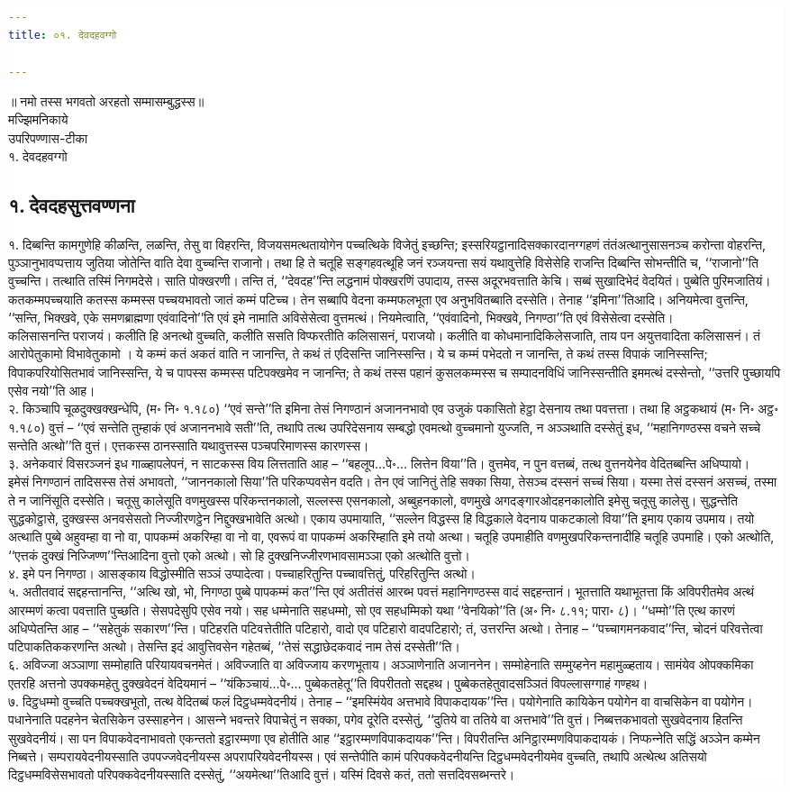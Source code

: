 ```yaml
---
title: ०१. देवदहवग्गो

---
```

॥ नमो तस्स भगवतो अरहतो सम्मासम्बुद्धस्स॥  
मज्झिमनिकाये  
उपरिपण्णास-टीका  
१. देवदहवग्गो  


## १. देवदहसुत्तवण्णना

१. दिब्बन्ति कामगुणेहि कीळन्ति, लळन्ति, तेसु वा विहरन्ति, विजयसमत्थतायोगेन पच्‍चत्थिके विजेतुं इच्छन्ति; इस्सरियट्ठानादिसक्‍कारदानग्गहणं तंतंअत्थानुसासनञ्‍च करोन्ता वोहरन्ति, पुञ्‍ञानुभावप्पत्ताय जुतिया जोतेन्ति वाति देवा वुच्‍चन्ति राजानो। तथा हि ते चतूहि सङ्गहवत्थूहि जनं रञ्‍जयन्ता सयं यथावुत्तेहि विसेसेहि राजन्ति दिब्बन्ति सोभन्तीति च, ‘‘राजानो’’ति वुच्‍चन्ति। तत्थाति तस्मिं निगमदेसे। साति पोक्खरणी। तन्ति तं, ‘‘देवदह’’न्ति लद्धनामं पोक्खरणिं उपादाय, तस्स अदूरभवत्ताति केचि। सब्बं सुखादिभेदं वेदयितं। पुब्बेति पुरिमजातियं। कतकम्मपच्‍चयाति कतस्स कम्मस्स पच्‍चयभावतो जातं कम्मं पटिच्‍च। तेन सब्बापि वेदना कम्मफलभूता एव अनुभवितब्बाति दस्सेति। तेनाह ‘‘इमिना’’तिआदि। अनियमेत्वा वुत्तन्ति, ‘‘सन्ति, भिक्खवे, एके समणब्राह्मणा एवंवादिनो’’ति एवं इमे नामाति अविसेसेत्वा वुत्तमत्थं। नियमेत्वाति, ‘‘एवंवादिनो, भिक्खवे, निगण्ठा’’ति एवं विसेसेत्वा दस्सेति।  
कलिसासनन्ति पराजयं। कलीति हि अनत्थो वुच्‍चति, कलीति ससति विप्फरतीति कलिसासनं, पराजयो। कलीति वा कोधमानादिकिलेसजाति, ताय पन अयुत्तवादिता कलिसासनं। तं आरोपेतुकामो विभावेतुकामो । ये कम्मं कतं अकतं वाति न जानन्ति, ते कथं तं एदिसन्ति जानिस्सन्ति। ये च कम्मं पभेदतो न जानन्ति, ते कथं तस्स विपाकं जानिस्सन्ति; विपाकपरियोसितभावं जानिस्सन्ति, ये च पापस्स कम्मस्स पटिपक्खमेव न जानन्ति; ते कथं तस्स पहानं कुसलकम्मस्स च सम्पादनविधिं जानिस्सन्तीति इममत्थं दस्सेन्तो, ‘‘उत्तरि पुच्छायपि एसेव नयो’’ति आह।  
२. किञ्‍चापि चूळदुक्खक्खन्धेपि, (म॰ नि॰ १.१८०) ‘‘एवं सन्ते’’ति इमिना तेसं निगण्ठानं अजाननभावो एव उजुकं पकासितो हेट्ठा देसनाय तथा पवत्तत्ता। तथा हि अट्ठकथायं (म॰ नि॰ अट्ठ॰ १.१८०) वुत्तं – ‘‘एवं सन्तेति तुम्हाकं एवं अजाननभावे सती’’ति, तथापि तत्थ उपरिदेसनाय सम्बद्धो एवमत्थो वुच्‍चमानो युज्‍जति, न अञ्‍ञथाति दस्सेतुं इध, ‘‘महानिगण्ठस्स वचने सच्‍चे सन्तेति अत्थो’’ति वुत्तं। एत्तकस्स ठानस्साति यथावुत्तस्स पञ्‍चपरिमाणस्स कारणस्स।  
३. अनेकवारं विसरञ्‍जनं इध गाळ्हापलेपनं, न साटकस्स विय लित्तताति आह – ‘‘बहलूप…पे॰… लित्तेन विया’’ति। वुत्तमेव, न पुन वत्तब्बं, तत्थ वुत्तनयेनेव वेदितब्बन्ति अधिप्पायो।  
इमेसं निगण्ठानं तादिसस्स तेसं अभावतो, ‘‘जाननकालो सिया’’ति परिकप्पवसेन वदति। तेन एवं जानितुं तेहि सक्‍का सिया, तेसञ्‍च दस्सनं सच्‍चं सिया। यस्मा तेसं दस्सनं असच्‍चं, तस्मा ते न जानिंसूति दस्सेति। चतूसु कालेसूति वणमुखस्स परिकन्तनकालो, सल्‍लस्स एसनकालो, अब्बुहनकालो, वणमुखे अगदङ्गारओदहनकालोति इमेसु चतूसु कालेसु। सुद्धन्तेति सुद्धकोट्ठासे, दुक्खस्स अनवसेसतो निज्‍जीरणट्ठेन निद्दुक्खभावेति अत्थो। एकाय उपमायाति, ‘‘सल्‍लेन विद्धस्स हि विद्धकाले वेदनाय पाकटकालो विया’’ति इमाय एकाय उपमाय। तयो अत्थाति पुब्बे अहुवम्हा वा नो वा, पापकम्मं अकरिम्हा वा नो वा, एवरूपं वा पापकम्मं अकरिम्हाति इमे तयो अत्था। चतूहि उपमाहीति वणमुखपरिकन्तनादीहि चतूहि उपमाहि। एको अत्थोति, ‘‘एत्तकं दुक्खं निज्‍जिण्ण’’न्तिआदिना वुत्तो एको अत्थो। सो हि दुक्खनिज्‍जीरणभावसामञ्‍ञा एको अत्थोति वुत्तो।  
४. इमे पन निगण्ठा। आसङ्काय विद्धोस्मीति सञ्‍ञं उप्पादेत्वा। पच्‍चाहरितुन्ति पच्‍चावत्तितुं, परिहरितुन्ति अत्थो।  
५. अतीतवादं सद्दहन्तानन्ति, ‘‘अत्थि खो, भो, निगण्ठा पुब्बे पापकम्मं कत’’न्ति एवं अतीतंसं आरब्भ पवत्तं महानिगण्ठस्स वादं सद्दहन्तानं। भूतत्ताति यथाभूतत्ता किं अविपरीतमेव अत्थं आरम्मणं कत्वा पवत्ताति पुच्छति। सेसपदेसुपि एसेव नयो। सह धम्मेनाति सहधम्मो, सो एव सहधम्मिको यथा ‘‘वेनयिको’’ति (अ॰ नि॰ ८.११; पारा॰ ८)। ‘‘धम्मो’’ति एत्थ कारणं अधिप्पेतन्ति आह – ‘‘सहेतुकं सकारण’’न्ति। पटिहरति पटिवत्तेतीति पटिहारो, वादो एव पटिहारो वादपटिहारो; तं, उत्तरन्ति अत्थो। तेनाह – ‘‘पच्‍चागमनकवाद’’न्ति, चोदनं परिवत्तेत्वा पटिपाकतिककरणन्ति अत्थो। तेसन्ति इदं आवुत्तिवसेन गहेतब्बं, ‘‘तेसं सद्धाछेदकवादं नाम तेसं दस्सेती’’ति।  
६. अविज्‍जा अञ्‍ञाणा सम्मोहाति परियायवचनमेतं। अविज्‍जाति वा अविज्‍जाय करणभूताय। अञ्‍ञाणेनाति अजाननेन। सम्मोहेनाति सम्मुय्हनेन महामुळ्हताय। सामंयेव ओपक्‍कमिका एतरहि अत्तनो उपक्‍कमहेतु दुक्खवेदनं वेदियमानं – ‘‘यंकिञ्‍चायं…पे॰… पुब्बेकतहेतू’’ति विपरीततो सद्दहथ। पुब्बेकतहेतुवादसञ्‍ञितं विपल्‍लासग्गाहं गण्हथ।  
७. दिट्ठधम्मो वुच्‍चति पच्‍चक्खभूतो, तत्थ वेदितब्बं फलं दिट्ठधम्मवेदनीयं। तेनाह – ‘‘इमस्मिंयेव अत्तभावे विपाकदायक’’न्ति। पयोगेनाति कायिकेन पयोगेन वा वाचसिकेन वा पयोगेन। पधानेनाति पदहनेन चेतसिकेन उस्साहनेन। आसन्‍ने भवन्तरे विपाचेतुं न सक्‍का, पगेव दूरेति दस्सेतुं, ‘‘दुतिये वा ततिये वा अत्तभावे’’ति वुत्तं। निब्बत्तकभावतो सुखवेदनाय हितन्ति सुखवेदनीयं। सा पन विपाकवेदनाभावतो एकन्ततो इट्ठारम्मणा एव होतीति आह ‘‘इट्ठारम्मणविपाकदायक’’न्ति। विपरीतन्ति अनिट्ठारम्मणविपाकदायकं। निप्फन्‍नेति सद्धिं अञ्‍ञेन कम्मेन निब्बत्ते। सम्परायवेदनीयस्साति उपपज्‍जवेदनीयस्स अपरापरियवेदनीयस्स। एवं सन्तेपीति कामं परिपक्‍कवेदनीयन्ति दिट्ठधम्मवेदनीयमेव वुच्‍चति, तथापि अत्थेत्थ अतिसयो दिट्ठधम्मविसेसभावतो परिपक्‍कवेदनीयस्साति दस्सेतुं, ‘‘अयमेत्था’’तिआदि वुत्तं। यस्मिं दिवसे कतं, ततो सत्तदिवसब्भन्तरे।  
